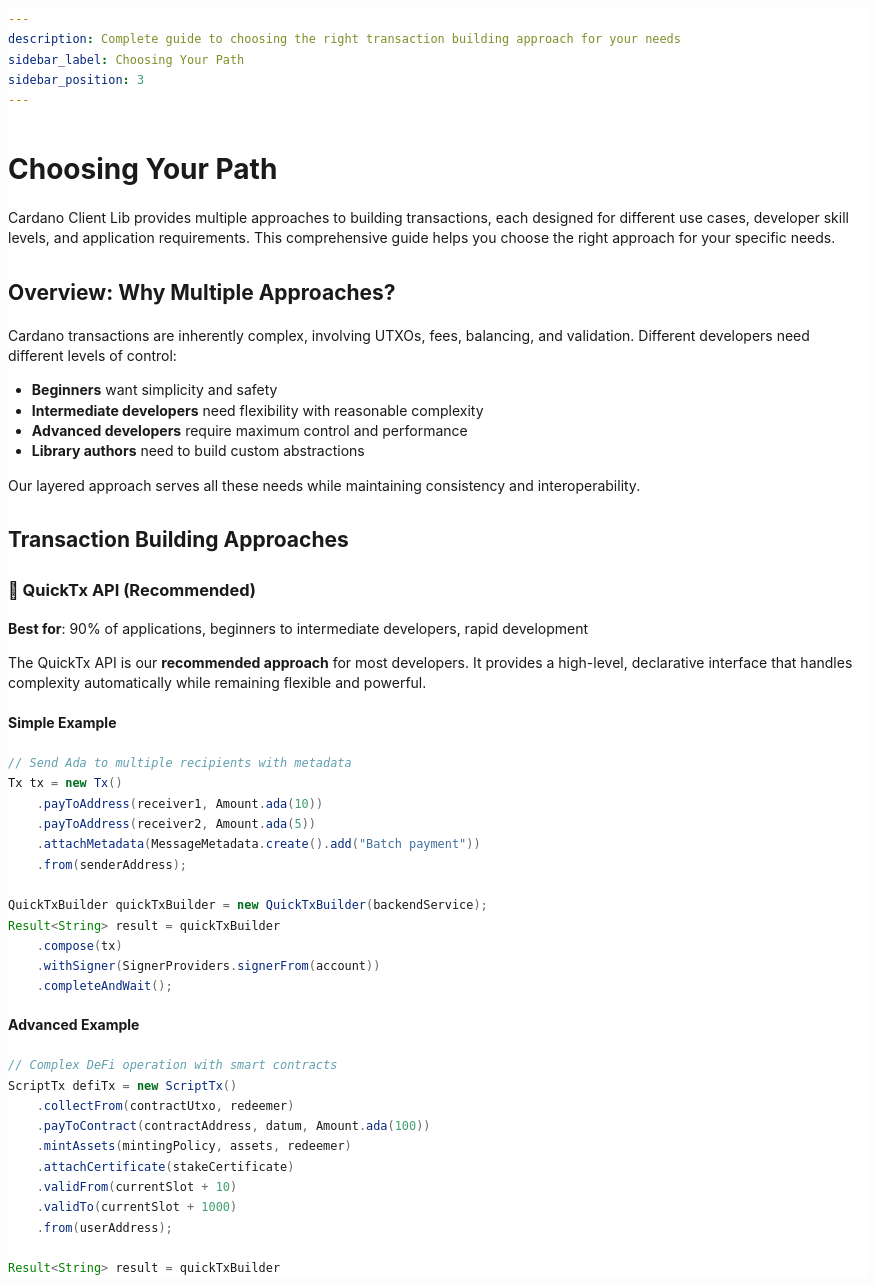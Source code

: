 ```yaml
---
description: Complete guide to choosing the right transaction building approach for your needs
sidebar_label: Choosing Your Path
sidebar_position: 3
---
```


# Choosing Your Path

Cardano Client Lib provides multiple approaches to building transactions, each designed for different use cases, developer skill levels, and application requirements. This comprehensive guide helps you choose the right approach for your specific needs.

## Overview: Why Multiple Approaches?

Cardano transactions are inherently complex, involving UTXOs, fees, balancing, and validation. Different developers need different levels of control:

- **Beginners** want simplicity and safety
- **Intermediate developers** need flexibility with reasonable complexity
- **Advanced developers** require maximum control and performance
- **Library authors** need to build custom abstractions

Our layered approach serves all these needs while maintaining consistency and interoperability.

## Transaction Building Approaches

### 🚀 QuickTx API (Recommended)

**Best for**: 90% of applications, beginners to intermediate developers, rapid development

The QuickTx API is our **recommended approach** for most developers. It provides a high-level, declarative interface that handles complexity automatically while remaining flexible and powerful.

#### Simple Example
```java
// Send Ada to multiple recipients with metadata
Tx tx = new Tx()
    .payToAddress(receiver1, Amount.ada(10))
    .payToAddress(receiver2, Amount.ada(5))
    .attachMetadata(MessageMetadata.create().add("Batch payment"))
    .from(senderAddress);

QuickTxBuilder quickTxBuilder = new QuickTxBuilder(backendService);
Result<String> result = quickTxBuilder
    .compose(tx)
    .withSigner(SignerProviders.signerFrom(account))
    .completeAndWait();
```

#### Advanced Example
```java
// Complex DeFi operation with smart contracts
ScriptTx defiTx = new ScriptTx()
    .collectFrom(contractUtxo, redeemer)
    .payToContract(contractAddress, datum, Amount.ada(100))
    .mintAssets(mintingPolicy, assets, redeemer)
    .attachCertificate(stakeCertificate)
    .validFrom(currentSlot + 10)
    .validTo(currentSlot + 1000)
    .from(userAddress);

Result<String> result = quickTxBuilder
```